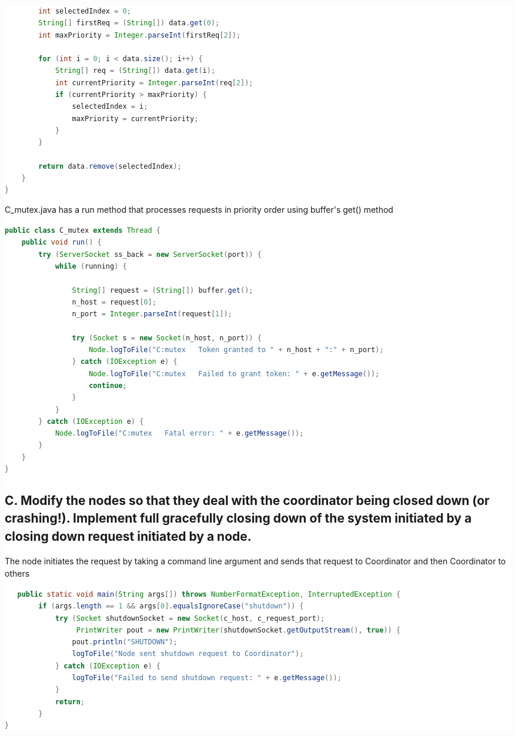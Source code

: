 ```java
        int selectedIndex = 0;
        String[] firstReq = (String[]) data.get(0);
        int maxPriority = Integer.parseInt(firstReq[2]);

        for (int i = 0; i < data.size(); i++) {
            String[] req = (String[]) data.get(i);
            int currentPriority = Integer.parseInt(req[2]);
            if (currentPriority > maxPriority) {
                selectedIndex = i;
                maxPriority = currentPriority;
            }
        }

        return data.remove(selectedIndex);
    }
}
```

C_mutex.java has a run method that processes requests in priority order using buffer's get() method
```java
public class C_mutex extends Thread {
    public void run() {
        try (ServerSocket ss_back = new ServerSocket(port)) {
            while (running) {
                
                String[] request = (String[]) buffer.get();
                n_host = request[0];
                n_port = Integer.parseInt(request[1]);

                try (Socket s = new Socket(n_host, n_port)) {
                    Node.logToFile("C:mutex   Token granted to " + n_host + ":" + n_port);
                } catch (IOException e) {
                    Node.logToFile("C:mutex   Failed to grant token: " + e.getMessage());
                    continue;
                }
            }
        } catch (IOException e) {
            Node.logToFile("C:mutex   Fatal error: " + e.getMessage());
        }
    }
}
```

## C. Modify the nodes so that they deal with the coordinator being closed down (or crashing!). Implement full gracefully closing down of the system initiated by a closing down request initiated by a node.

The node initiates the request by taking a command line argument and sends that request to Coordinator and then 
Coordinator to others
```java
   public static void main(String args[]) throws NumberFormatException, InterruptedException {
        if (args.length == 1 && args[0].equalsIgnoreCase("shutdown")) {
            try (Socket shutdownSocket = new Socket(c_host, c_request_port);
                 PrintWriter pout = new PrintWriter(shutdownSocket.getOutputStream(), true)) {
                pout.println("SHUTDOWN");
                logToFile("Node sent shutdown request to Coordinator");
            } catch (IOException e) {
                logToFile("Failed to send shutdown request: " + e.getMessage());
            }
            return;
        }
}
```
